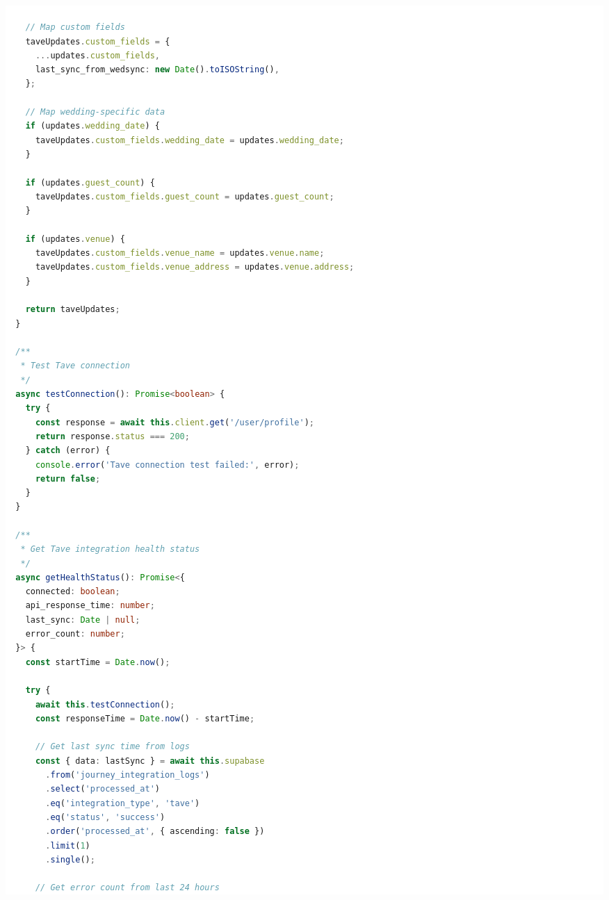 ```typescript
    
    // Map custom fields
    taveUpdates.custom_fields = {
      ...updates.custom_fields,
      last_sync_from_wedsync: new Date().toISOString(),
    };

    // Map wedding-specific data
    if (updates.wedding_date) {
      taveUpdates.custom_fields.wedding_date = updates.wedding_date;
    }

    if (updates.guest_count) {
      taveUpdates.custom_fields.guest_count = updates.guest_count;
    }

    if (updates.venue) {
      taveUpdates.custom_fields.venue_name = updates.venue.name;
      taveUpdates.custom_fields.venue_address = updates.venue.address;
    }

    return taveUpdates;
  }

  /**
   * Test Tave connection
   */
  async testConnection(): Promise<boolean> {
    try {
      const response = await this.client.get('/user/profile');
      return response.status === 200;
    } catch (error) {
      console.error('Tave connection test failed:', error);
      return false;
    }
  }

  /**
   * Get Tave integration health status
   */
  async getHealthStatus(): Promise<{
    connected: boolean;
    api_response_time: number;
    last_sync: Date | null;
    error_count: number;
  }> {
    const startTime = Date.now();
    
    try {
      await this.testConnection();
      const responseTime = Date.now() - startTime;
      
      // Get last sync time from logs
      const { data: lastSync } = await this.supabase
        .from('journey_integration_logs')
        .select('processed_at')
        .eq('integration_type', 'tave')
        .eq('status', 'success')
        .order('processed_at', { ascending: false })
        .limit(1)
        .single();

      // Get error count from last 24 hours
```